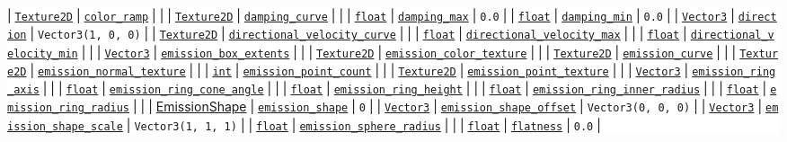 | [`Texture2D`](class_texture2d.md)                              | [`color_ramp`](class_particleprocessmaterial.md#class_particleprocessmaterial_property_color_ramp)                                                   |                         |
| [`Texture2D`](class_texture2d.md)                              | [`damping_curve`](class_particleprocessmaterial.md#class_particleprocessmaterial_property_damping_curve)                                             |                         |
| [`float`](class_float.md)                                      | [`damping_max`](class_particleprocessmaterial.md#class_particleprocessmaterial_property_damping_max)                                                 | ``0.0``                 |
| [`float`](class_float.md)                                      | [`damping_min`](class_particleprocessmaterial.md#class_particleprocessmaterial_property_damping_min)                                                 | ``0.0``                 |
| [`Vector3`](class_vector3.md)                                  | [`direction`](class_particleprocessmaterial.md#class_particleprocessmaterial_property_direction)                                                     | ``Vector3(1, 0, 0)``    |
| [`Texture2D`](class_texture2d.md)                              | [`directional_velocity_curve`](class_particleprocessmaterial.md#class_particleprocessmaterial_property_directional_velocity_curve)                   |                         |
| [`float`](class_float.md)                                      | [`directional_velocity_max`](class_particleprocessmaterial.md#class_particleprocessmaterial_property_directional_velocity_max)                       |                         |
| [`float`](class_float.md)                                      | [`directional_velocity_min`](class_particleprocessmaterial.md#class_particleprocessmaterial_property_directional_velocity_min)                       |                         |
| [`Vector3`](class_vector3.md)                                  | [`emission_box_extents`](class_particleprocessmaterial.md#class_particleprocessmaterial_property_emission_box_extents)                               |                         |
| [`Texture2D`](class_texture2d.md)                              | [`emission_color_texture`](class_particleprocessmaterial.md#class_particleprocessmaterial_property_emission_color_texture)                           |                         |
| [`Texture2D`](class_texture2d.md)                              | [`emission_curve`](class_particleprocessmaterial.md#class_particleprocessmaterial_property_emission_curve)                                           |                         |
| [`Texture2D`](class_texture2d.md)                              | [`emission_normal_texture`](class_particleprocessmaterial.md#class_particleprocessmaterial_property_emission_normal_texture)                         |                         |
| [`int`](class_int.md)                                          | [`emission_point_count`](class_particleprocessmaterial.md#class_particleprocessmaterial_property_emission_point_count)                               |                         |
| [`Texture2D`](class_texture2d.md)                              | [`emission_point_texture`](class_particleprocessmaterial.md#class_particleprocessmaterial_property_emission_point_texture)                           |                         |
| [`Vector3`](class_vector3.md)                                  | [`emission_ring_axis`](class_particleprocessmaterial.md#class_particleprocessmaterial_property_emission_ring_axis)                                   |                         |
| [`float`](class_float.md)                                      | [`emission_ring_cone_angle`](class_particleprocessmaterial.md#class_particleprocessmaterial_property_emission_ring_cone_angle)                       |                         |
| [`float`](class_float.md)                                      | [`emission_ring_height`](class_particleprocessmaterial.md#class_particleprocessmaterial_property_emission_ring_height)                               |                         |
| [`float`](class_float.md)                                      | [`emission_ring_inner_radius`](class_particleprocessmaterial.md#class_particleprocessmaterial_property_emission_ring_inner_radius)                   |                         |
| [`float`](class_float.md)                                      | [`emission_ring_radius`](class_particleprocessmaterial.md#class_particleprocessmaterial_property_emission_ring_radius)                               |                         |
| [EmissionShape](#enum_particleprocessmaterial_emissionshape)   | [`emission_shape`](class_particleprocessmaterial.md#class_particleprocessmaterial_property_emission_shape)                                           | ``0``                   |
| [`Vector3`](class_vector3.md)                                  | [`emission_shape_offset`](class_particleprocessmaterial.md#class_particleprocessmaterial_property_emission_shape_offset)                             | ``Vector3(0, 0, 0)``    |
| [`Vector3`](class_vector3.md)                                  | [`emission_shape_scale`](class_particleprocessmaterial.md#class_particleprocessmaterial_property_emission_shape_scale)                               | ``Vector3(1, 1, 1)``    |
| [`float`](class_float.md)                                      | [`emission_sphere_radius`](class_particleprocessmaterial.md#class_particleprocessmaterial_property_emission_sphere_radius)                           |                         |
| [`float`](class_float.md)                                      | [`flatness`](class_particleprocessmaterial.md#class_particleprocessmaterial_property_flatness)                                                       | ``0.0``                 |